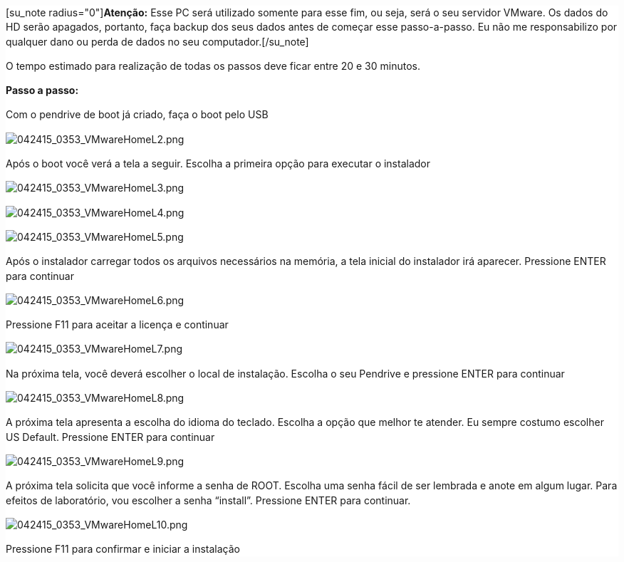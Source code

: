 


[su_note radius="0"]**Atenção:** Esse PC será utilizado somente para esse fim, ou seja, será o seu servidor VMware. Os dados do HD serão apagados, portanto, faça backup dos seus dados antes de começar esse passo-a-passo. Eu não me responsabilizo por qualquer dano ou perda de dados no seu computador.[/su_note]

O tempo estimado para realização de todas os passos deve ficar entre 20 e 30 minutos.

**Passo a passo:**

Com o pendrive de boot já criado, faça o boot pelo USB

![042415_0353_VMwareHomeL2.png](/imagens/2015/04/042415_0353_VMwareHomeL2.png)


Após o boot você verá a tela a seguir. Escolha a primeira opção para executar o instalador

![042415_0353_VMwareHomeL3.png](/imagens/2015/04/042415_0353_VMwareHomeL3.png)


![042415_0353_VMwareHomeL4.png](/imagens/2015/04/042415_0353_VMwareHomeL4.png)


![042415_0353_VMwareHomeL5.png](/imagens/2015/04/042415_0353_VMwareHomeL5.png)


Após o instalador carregar todos os arquivos necessários na memória, a tela inicial do instalador irá aparecer. Pressione ENTER para continuar

![042415_0353_VMwareHomeL6.png](/imagens/2015/04/042415_0353_VMwareHomeL6.png)


Pressione F11 para aceitar a licença e continuar

![042415_0353_VMwareHomeL7.png](/imagens/2015/04/042415_0353_VMwareHomeL7.png)


Na próxima tela, você deverá escolher o local de instalação. Escolha o seu Pendrive e pressione ENTER para continuar

![042415_0353_VMwareHomeL8.png](/imagens/2015/04/042415_0353_VMwareHomeL8.png)


A próxima tela apresenta a escolha do idioma do teclado. Escolha a opção que melhor te atender. Eu sempre costumo escolher US Default. Pressione ENTER para continuar

![042415_0353_VMwareHomeL9.png](/imagens/2015/04/042415_0353_VMwareHomeL9.png)


A próxima tela solicita que você informe a senha de ROOT. Escolha uma senha fácil de ser lembrada e anote em algum lugar. Para efeitos de laboratório, vou escolher a senha “install”. Pressione ENTER para continuar.

![042415_0353_VMwareHomeL10.png](/imagens/2015/04/042415_0353_VMwareHomeL10.png)


Pressione F11 para confirmar e iniciar a instalação
